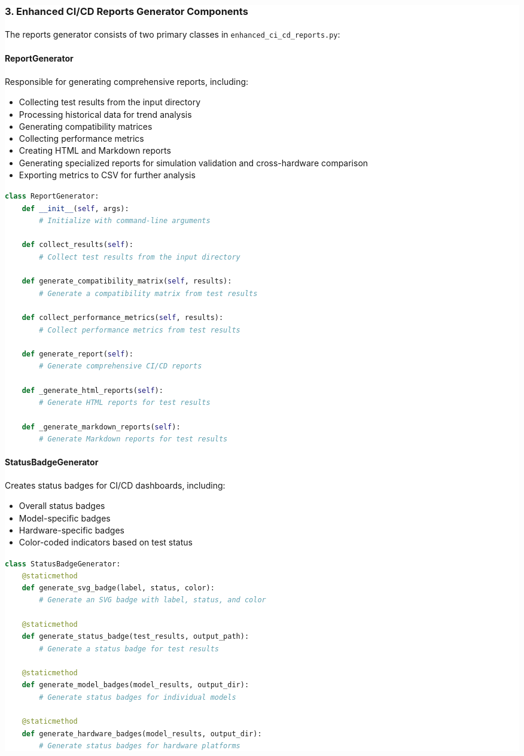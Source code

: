 ### 3. Enhanced CI/CD Reports Generator Components

The reports generator consists of two primary classes in `enhanced_ci_cd_reports.py`:

#### ReportGenerator

Responsible for generating comprehensive reports, including:
- Collecting test results from the input directory
- Processing historical data for trend analysis
- Generating compatibility matrices
- Collecting performance metrics
- Creating HTML and Markdown reports
- Generating specialized reports for simulation validation and cross-hardware comparison
- Exporting metrics to CSV for further analysis

```python
class ReportGenerator:
    def __init__(self, args):
        # Initialize with command-line arguments
        
    def collect_results(self):
        # Collect test results from the input directory
        
    def generate_compatibility_matrix(self, results):
        # Generate a compatibility matrix from test results
        
    def collect_performance_metrics(self, results):
        # Collect performance metrics from test results
        
    def generate_report(self):
        # Generate comprehensive CI/CD reports
        
    def _generate_html_reports(self):
        # Generate HTML reports for test results
        
    def _generate_markdown_reports(self):
        # Generate Markdown reports for test results
```

#### StatusBadgeGenerator

Creates status badges for CI/CD dashboards, including:
- Overall status badges
- Model-specific badges
- Hardware-specific badges
- Color-coded indicators based on test status

```python
class StatusBadgeGenerator:
    @staticmethod
    def generate_svg_badge(label, status, color):
        # Generate an SVG badge with label, status, and color
        
    @staticmethod
    def generate_status_badge(test_results, output_path):
        # Generate a status badge for test results
        
    @staticmethod
    def generate_model_badges(model_results, output_dir):
        # Generate status badges for individual models
        
    @staticmethod
    def generate_hardware_badges(model_results, output_dir):
        # Generate status badges for hardware platforms
```

